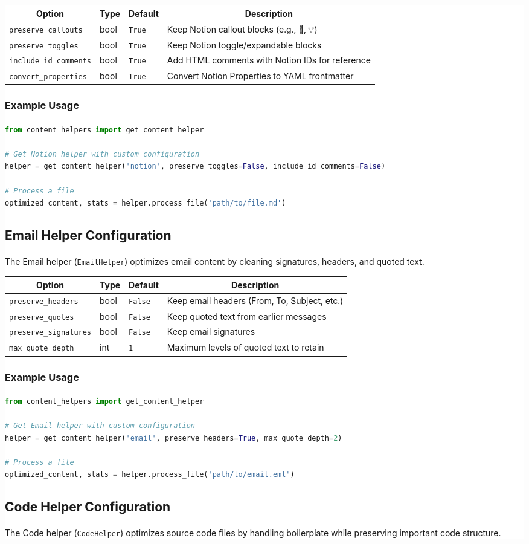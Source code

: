 | Option | Type | Default | Description |
|--------|------|---------|-------------|
| `preserve_callouts` | bool | `True` | Keep Notion callout blocks (e.g., 📝, 💡) |
| `preserve_toggles` | bool | `True` | Keep Notion toggle/expandable blocks |
| `include_id_comments` | bool | `True` | Add HTML comments with Notion IDs for reference |
| `convert_properties` | bool | `True` | Convert Notion Properties to YAML frontmatter |

### Example Usage

```python
from content_helpers import get_content_helper

# Get Notion helper with custom configuration
helper = get_content_helper('notion', preserve_toggles=False, include_id_comments=False)

# Process a file
optimized_content, stats = helper.process_file('path/to/file.md')
```

## Email Helper Configuration

The Email helper (`EmailHelper`) optimizes email content by cleaning signatures, headers, and quoted text.

| Option | Type | Default | Description |
|--------|------|---------|-------------|
| `preserve_headers` | bool | `False` | Keep email headers (From, To, Subject, etc.) |
| `preserve_quotes` | bool | `False` | Keep quoted text from earlier messages |
| `preserve_signatures` | bool | `False` | Keep email signatures |
| `max_quote_depth` | int | `1` | Maximum levels of quoted text to retain |

### Example Usage

```python
from content_helpers import get_content_helper

# Get Email helper with custom configuration
helper = get_content_helper('email', preserve_headers=True, max_quote_depth=2)

# Process a file
optimized_content, stats = helper.process_file('path/to/email.eml')
```

## Code Helper Configuration

The Code helper (`CodeHelper`) optimizes source code files by handling boilerplate while preserving important code structure.
